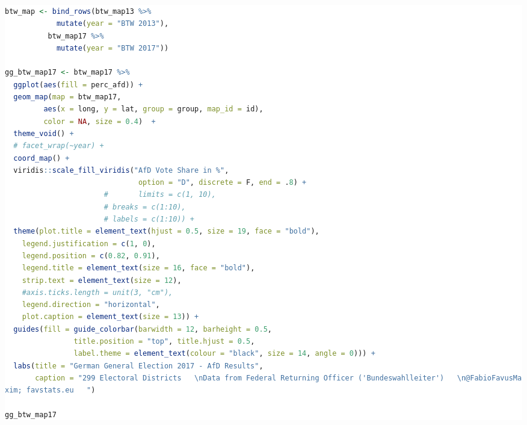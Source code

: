 ``` r
btw_map <- bind_rows(btw_map13 %>% 
            mutate(year = "BTW 2013"), 
          btw_map17 %>% 
            mutate(year = "BTW 2017"))

gg_btw_map17 <- btw_map17 %>% 
  ggplot(aes(fill = perc_afd)) +
  geom_map(map = btw_map17,
         aes(x = long, y = lat, group = group, map_id = id),
         color = NA, size = 0.4)  + 
  theme_void() +
  # facet_wrap(~year) +
  coord_map() +
  viridis::scale_fill_viridis("AfD Vote Share in %",
                               option = "D", discrete = F, end = .8) +
                       #       limits = c(1, 10),
                       # breaks = c(1:10),
                       # labels = c(1:10)) +
  theme(plot.title = element_text(hjust = 0.5, size = 19, face = "bold"),
    legend.justification = c(1, 0),
    legend.position = c(0.82, 0.91),
    legend.title = element_text(size = 16, face = "bold"), 
    strip.text = element_text(size = 12),
    #axis.ticks.length = unit(3, "cm"),
    legend.direction = "horizontal",
    plot.caption = element_text(size = 13)) +
  guides(fill = guide_colorbar(barwidth = 12, barheight = 0.5,
                title.position = "top", title.hjust = 0.5,
                label.theme = element_text(colour = "black", size = 14, angle = 0))) +
  labs(title = "German General Election 2017 - AfD Results", 
       caption = "299 Electoral Districts   \nData from Federal Returning Officer ('Bundeswahlleiter')   \n@FabioFavusMaxim; favstats.eu   ")

gg_btw_map17
```
